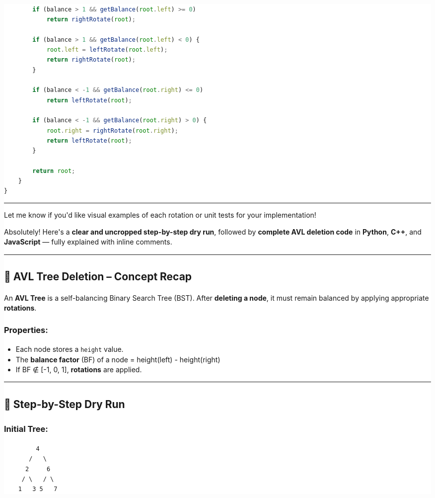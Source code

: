 ```javascript
        if (balance > 1 && getBalance(root.left) >= 0)
            return rightRotate(root);

        if (balance > 1 && getBalance(root.left) < 0) {
            root.left = leftRotate(root.left);
            return rightRotate(root);
        }

        if (balance < -1 && getBalance(root.right) <= 0)
            return leftRotate(root);

        if (balance < -1 && getBalance(root.right) > 0) {
            root.right = rightRotate(root.right);
            return leftRotate(root);
        }

        return root;
    }
}
```

---

Let me know if you'd like visual examples of each rotation or unit tests for your implementation!

Absolutely! Here's a **clear and uncropped step-by-step dry run**, followed by **complete AVL deletion code** in **Python**, **C++**, and **JavaScript** — fully explained with inline comments.

---

## 🧠 AVL Tree Deletion – Concept Recap

An **AVL Tree** is a self-balancing Binary Search Tree (BST). After **deleting a node**, it must remain balanced by applying appropriate **rotations**.

### Properties:

* Each node stores a `height` value.
* The **balance factor** (BF) of a node = height(left) - height(right)
* If BF ∉ \[-1, 0, 1], **rotations** are applied.

---

## 🧪 Step-by-Step Dry Run

### Initial Tree:

```
         4
       /   \
      2     6
     / \   / \
    1   3 5   7
```
